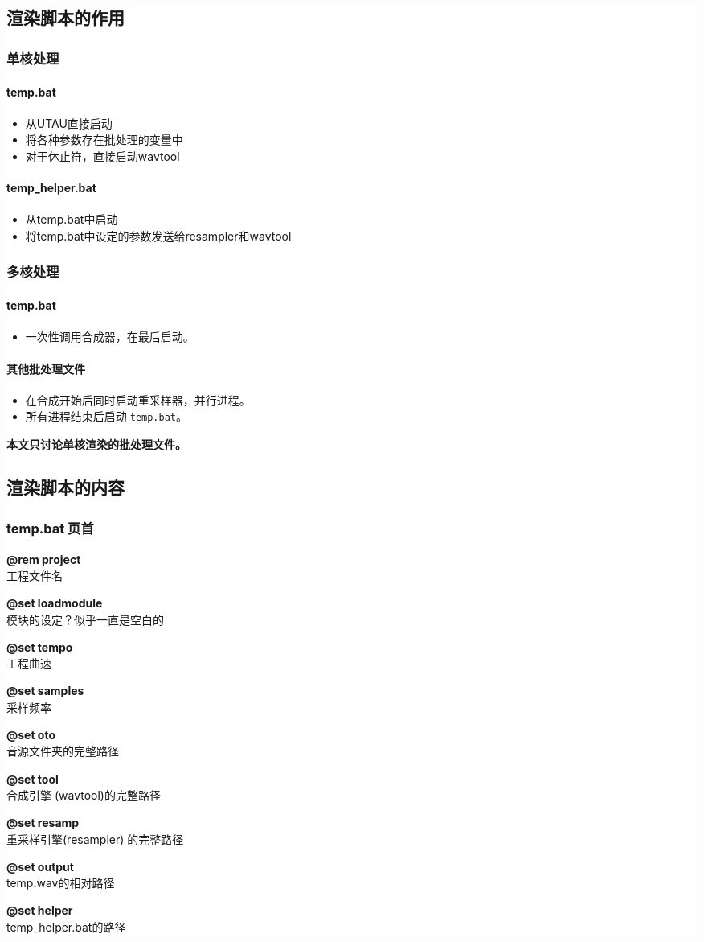 
## 渲染脚本的作用

### 单核处理
#### temp.bat
+ 从UTAU直接启动
+ 将各种参数存在批处理的变量中
+ 对于休止符，直接启动wavtool

#### temp_helper.bat
+ 从temp.bat中启动
+ 将temp.bat中设定的参数发送给resampler和wavtool

### 多核处理
#### temp.bat
+ 一次性调用合成器，在最后启动。

#### 其他批处理文件
+ 在合成开始后同时启动重采样器，并行进程。
+ 所有进程结束后启动 `temp.bat`。

**本文只讨论单核渲染的批处理文件。**

## 渲染脚本的内容
### temp.bat 页首
**@rem project**  
工程文件名

**@set loadmodule**  
模块的设定？似乎一直是空白的  

**@set tempo**  
工程曲速

**@set samples**  
采样频率

**@set oto**  
音源文件夹的完整路径

**@set tool**  
合成引擎 (wavtool)的完整路径

**@set resamp**  
重采样引擎(resampler) 的完整路径

**@set output**  
temp.wav的相对路径

**@set helper**  
temp_helper.bat的路径
